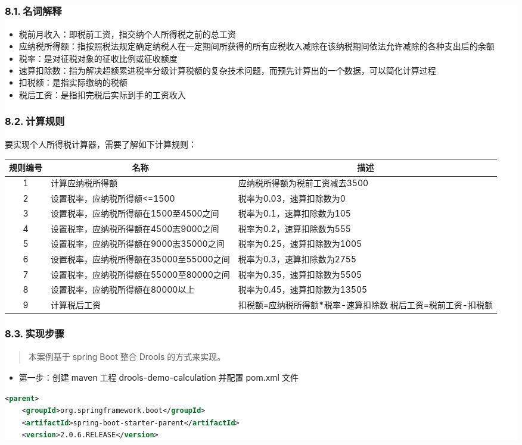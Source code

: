 ### 8.1. 名词解释

- 税前月收入：即税前工资，指交纳个人所得税之前的总工资
- 应纳税所得额：指按照税法规定确定纳税人在一定期间所获得的所有应税收入减除在该纳税期间依法允许减除的各种支出后的余额
- 税率：是对征税对象的征收比例或征收额度
- 速算扣除数：指为解决超额累进税率分级计算税额的复杂技术问题，而预先计算出的一个数据，可以简化计算过程
- 扣税额：是指实际缴纳的税额
- 税后工资：是指扣完税后实际到手的工资收入

### 8.2. 计算规则

要实现个人所得税计算器，需要了解如下计算规则：

| 规则编号 |                  名称                  |                          描述                           |
| :------: | ------------------------------------- | ------------------------------------------------------ |
|    1     | 计算应纳税所得额                        | 应纳税所得额为税前工资减去3500                            |
|    2     | 设置税率，应纳税所得额<=1500             | 税率为0.03，速算扣除数为0                                 |
|    3     | 设置税率，应纳税所得额在1500至4500之间   | 税率为0.1，速算扣除数为105                                |
|    4     | 设置税率，应纳税所得额在4500志9000之间   | 税率为0.2，速算扣除数为555                                |
|    5     | 设置税率，应纳税所得额在9000志35000之间  | 税率为0.25，速算扣除数为1005                              |
|    6     | 设置税率，应纳税所得额在35000至55000之间 | 税率为0.3，速算扣除数为2755                               |
|    7     | 设置税率，应纳税所得额在55000至80000之间 | 税率为0.35，速算扣除数为5505                              |
|    8     | 设置税率，应纳税所得额在80000以上        | 税率为0.45，速算扣除数为13505                             |
|    9     | 计算税后工资                           | 扣税额=应纳税所得额*税率-速算扣除数 税后工资=税前工资-扣税额 |

### 8.3. 实现步骤

> 本案例基于 spring Boot 整合 Drools 的方式来实现。

- 第一步：创建 maven 工程 drools-demo-calculation 并配置 pom.xml 文件

```xml
<parent>
    <groupId>org.springframework.boot</groupId>
    <artifactId>spring-boot-starter-parent</artifactId>
    <version>2.0.6.RELEASE</version>
